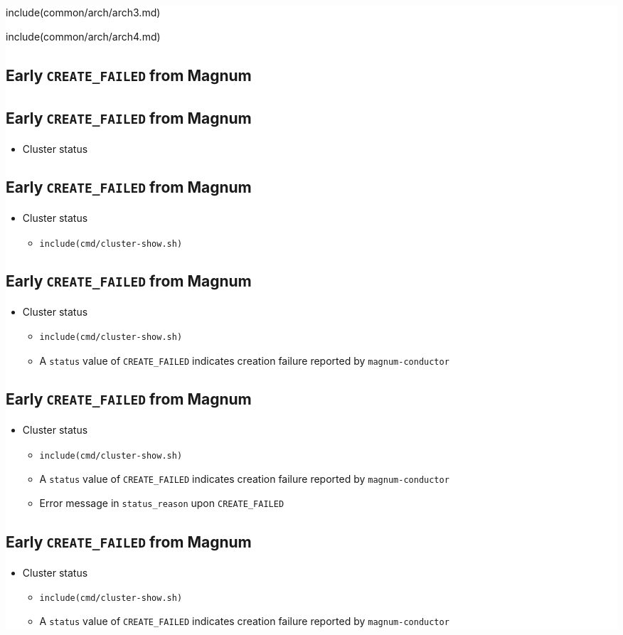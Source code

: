 

include(common/arch/arch3.md)



include(common/arch/arch4.md)



## Early `CREATE_FAILED` from Magnum



## Early `CREATE_FAILED` from Magnum

* Cluster status



## Early `CREATE_FAILED` from Magnum

* Cluster status

  * `include(cmd/cluster-show.sh)`



## Early `CREATE_FAILED` from Magnum

* Cluster status

  * `include(cmd/cluster-show.sh)`

  * A `status` value of `CREATE_FAILED` indicates creation failure
    reported by `magnum-conductor`



## Early `CREATE_FAILED` from Magnum

* Cluster status

  * `include(cmd/cluster-show.sh)`

  * A `status` value of `CREATE_FAILED` indicates creation failure
    reported by `magnum-conductor`

  * Error message in `status_reason` upon `CREATE_FAILED`



## Early `CREATE_FAILED` from Magnum

* Cluster status

  * `include(cmd/cluster-show.sh)`

  * A `status` value of `CREATE_FAILED` indicates creation failure
    reported by `magnum-conductor`
